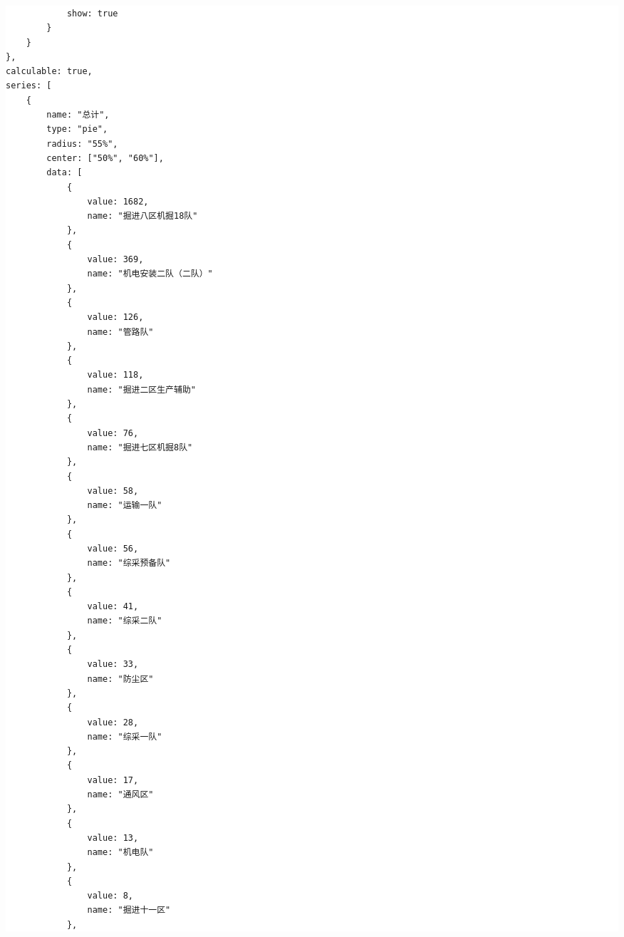                 show: true
            }
        }
    },
    calculable: true,
    series: [
        {
            name: "总计",
            type: "pie",
            radius: "55%",
            center: ["50%", "60%"],
            data: [
                {
                    value: 1682,
                    name: "掘进八区机掘18队"
                },
                {
                    value: 369,
                    name: "机电安装二队（二队）"
                },
                {
                    value: 126,
                    name: "管路队"
                },
                {
                    value: 118,
                    name: "掘进二区生产辅助"
                },
                {
                    value: 76,
                    name: "掘进七区机掘8队"
                },
                {
                    value: 58,
                    name: "运输一队"
                },
                {
                    value: 56,
                    name: "综采预备队"
                },
                {
                    value: 41,
                    name: "综采二队"
                },
                {
                    value: 33,
                    name: "防尘区"
                },
                {
                    value: 28,
                    name: "综采一队"
                },
                {
                    value: 17,
                    name: "通风区"
                },
                {
                    value: 13,
                    name: "机电队"
                },
                {
                    value: 8,
                    name: "掘进十一区"
                },